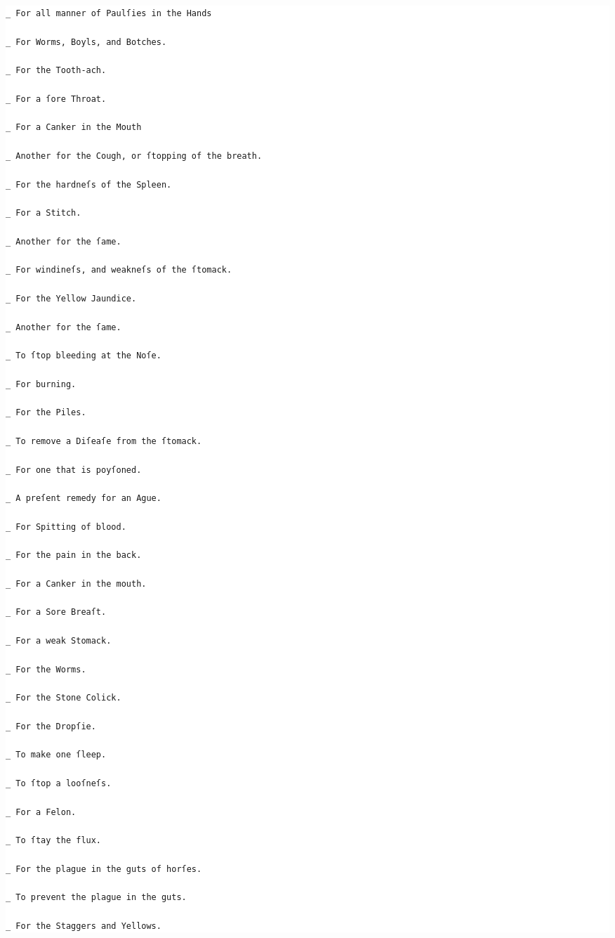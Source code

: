     _ For all manner of Paulſies in the Hands

    _ For Worms, Boyls, and Botches.

    _ For the Tooth-ach.

    _ For a ſore Throat.

    _ For a Canker in the Mouth

    _ Another for the Cough, or ſtopping of the breath.

    _ For the hardneſs of the Spleen.

    _ For a Stitch.

    _ Another for the ſame.

    _ For windineſs, and weakneſs of the ſtomack.

    _ For the Yellow Jaundice.

    _ Another for the ſame.

    _ To ſtop bleeding at the Noſe.

    _ For burning.

    _ For the Piles.

    _ To remove a Diſeaſe from the ſtomack.

    _ For one that is poyſoned.

    _ A preſent remedy for an Ague.

    _ For Spitting of blood.

    _ For the pain in the back.

    _ For a Canker in the mouth.

    _ For a Sore Breaſt.

    _ For a weak Stomack.

    _ For the Worms.

    _ For the Stone Colick.

    _ For the Dropſie.

    _ To make one ſleep.

    _ To ſtop a looſneſs.

    _ For a Felon.

    _ To ſtay the flux.

    _ For the plague in the guts of horſes.

    _ To prevent the plague in the guts.

    _ For the Staggers and Yellows.
